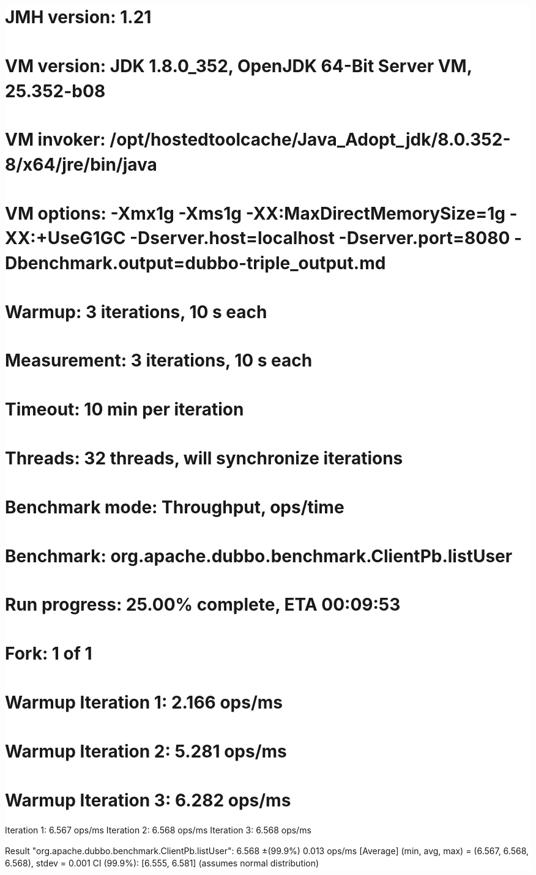 
# JMH version: 1.21
# VM version: JDK 1.8.0_352, OpenJDK 64-Bit Server VM, 25.352-b08
# VM invoker: /opt/hostedtoolcache/Java_Adopt_jdk/8.0.352-8/x64/jre/bin/java
# VM options: -Xmx1g -Xms1g -XX:MaxDirectMemorySize=1g -XX:+UseG1GC -Dserver.host=localhost -Dserver.port=8080 -Dbenchmark.output=dubbo-triple_output.md
# Warmup: 3 iterations, 10 s each
# Measurement: 3 iterations, 10 s each
# Timeout: 10 min per iteration
# Threads: 32 threads, will synchronize iterations
# Benchmark mode: Throughput, ops/time
# Benchmark: org.apache.dubbo.benchmark.ClientPb.listUser

# Run progress: 25.00% complete, ETA 00:09:53
# Fork: 1 of 1
# Warmup Iteration   1: 2.166 ops/ms
# Warmup Iteration   2: 5.281 ops/ms
# Warmup Iteration   3: 6.282 ops/ms
Iteration   1: 6.567 ops/ms
Iteration   2: 6.568 ops/ms
Iteration   3: 6.568 ops/ms


Result "org.apache.dubbo.benchmark.ClientPb.listUser":
  6.568 ±(99.9%) 0.013 ops/ms [Average]
  (min, avg, max) = (6.567, 6.568, 6.568), stdev = 0.001
  CI (99.9%): [6.555, 6.581] (assumes normal distribution)
